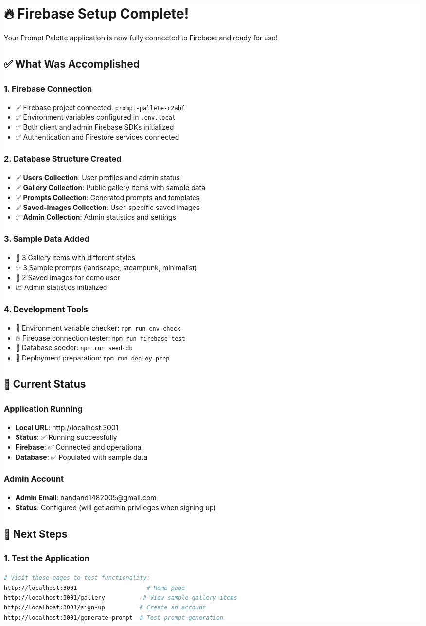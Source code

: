 # 🔥 Firebase Setup Complete!

Your Prompt Palette application is now fully connected to Firebase and ready for use!

## ✅ What Was Accomplished

### 1. Firebase Connection
- ✅ Firebase project connected: `prompt-pallete-c2abf`
- ✅ Environment variables configured in `.env.local`
- ✅ Both client and admin Firebase SDKs initialized
- ✅ Authentication and Firestore services connected

### 2. Database Structure Created
- ✅ **Users Collection**: User profiles and admin status
- ✅ **Gallery Collection**: Public gallery items with sample data
- ✅ **Prompts Collection**: Generated prompts and templates
- ✅ **Saved-Images Collection**: User-specific saved images
- ✅ **Admin Collection**: Admin statistics and settings

### 3. Sample Data Added
- 📸 3 Gallery items with different styles
- ✨ 3 Sample prompts (landscape, steampunk, minimalist)
- 💾 2 Saved images for demo user
- 📈 Admin statistics initialized

### 4. Development Tools
- 🔧 Environment variable checker: `npm run env-check`
- 🔥 Firebase connection tester: `npm run firebase-test`
- 🌱 Database seeder: `npm run seed-db`
- 🚀 Deployment preparation: `npm run deploy-prep`

## 🎯 Current Status

### Application Running
- **Local URL**: http://localhost:3001
- **Status**: ✅ Running successfully
- **Firebase**: ✅ Connected and operational
- **Database**: ✅ Populated with sample data

### Admin Account
- **Admin Email**: nandand1482005@gmail.com
- **Status**: Configured (will get admin privileges when signing up)

## 🚀 Next Steps

### 1. Test the Application
```bash
# Visit these pages to test functionality:
http://localhost:3001                    # Home page
http://localhost:3001/gallery           # View sample gallery items
http://localhost:3001/sign-up          # Create an account
http://localhost:3001/generate-prompt  # Test prompt generation
```
